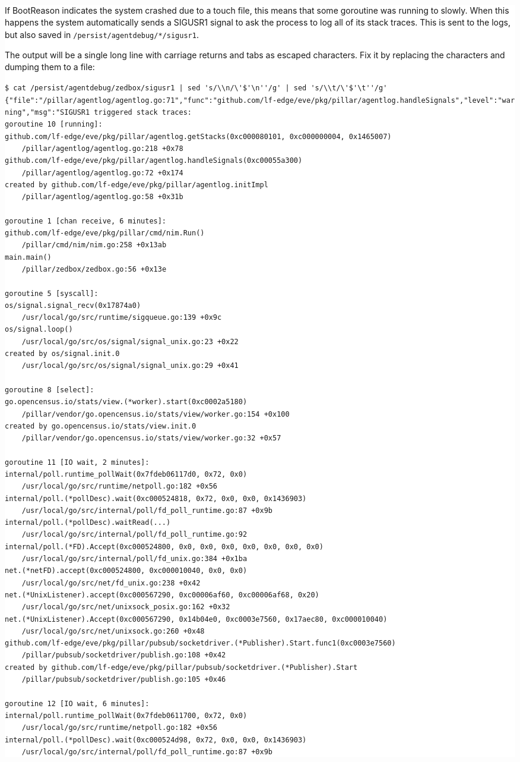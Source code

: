 If BootReason indicates the system crashed due to a touch file, this means that some goroutine was running to slowly. When this happens the system automatically sends a SIGUSR1 signal to ask the process to log all of its stack traces. This is sent to the logs, but also saved in `/persist/agentdebug/*/sigusr1`.

The output will be a single long line with carriage returns and tabs as escaped characters. Fix it by replacing the characters and dumping them to a file:

```text
$ cat /persist/agentdebug/zedbox/sigusr1 | sed 's/\\n/\'$'\n''/g' | sed 's/\\t/\'$'\t''/g'
{"file":"/pillar/agentlog/agentlog.go:71","func":"github.com/lf-edge/eve/pkg/pillar/agentlog.handleSignals","level":"warning","msg":"SIGUSR1 triggered stack traces:
goroutine 10 [running]:
github.com/lf-edge/eve/pkg/pillar/agentlog.getStacks(0xc000080101, 0xc000000004, 0x1465007)
    /pillar/agentlog/agentlog.go:218 +0x78
github.com/lf-edge/eve/pkg/pillar/agentlog.handleSignals(0xc00055a300)
    /pillar/agentlog/agentlog.go:72 +0x174
created by github.com/lf-edge/eve/pkg/pillar/agentlog.initImpl
    /pillar/agentlog/agentlog.go:58 +0x31b

goroutine 1 [chan receive, 6 minutes]:
github.com/lf-edge/eve/pkg/pillar/cmd/nim.Run()
    /pillar/cmd/nim/nim.go:258 +0x13ab
main.main()
    /pillar/zedbox/zedbox.go:56 +0x13e

goroutine 5 [syscall]:
os/signal.signal_recv(0x17874a0)
    /usr/local/go/src/runtime/sigqueue.go:139 +0x9c
os/signal.loop()
    /usr/local/go/src/os/signal/signal_unix.go:23 +0x22
created by os/signal.init.0
    /usr/local/go/src/os/signal/signal_unix.go:29 +0x41

goroutine 8 [select]:
go.opencensus.io/stats/view.(*worker).start(0xc0002a5180)
    /pillar/vendor/go.opencensus.io/stats/view/worker.go:154 +0x100
created by go.opencensus.io/stats/view.init.0
    /pillar/vendor/go.opencensus.io/stats/view/worker.go:32 +0x57

goroutine 11 [IO wait, 2 minutes]:
internal/poll.runtime_pollWait(0x7fdeb06117d0, 0x72, 0x0)
    /usr/local/go/src/runtime/netpoll.go:182 +0x56
internal/poll.(*pollDesc).wait(0xc000524818, 0x72, 0x0, 0x0, 0x1436903)
    /usr/local/go/src/internal/poll/fd_poll_runtime.go:87 +0x9b
internal/poll.(*pollDesc).waitRead(...)
    /usr/local/go/src/internal/poll/fd_poll_runtime.go:92
internal/poll.(*FD).Accept(0xc000524800, 0x0, 0x0, 0x0, 0x0, 0x0, 0x0, 0x0)
    /usr/local/go/src/internal/poll/fd_unix.go:384 +0x1ba
net.(*netFD).accept(0xc000524800, 0xc000010040, 0x0, 0x0)
    /usr/local/go/src/net/fd_unix.go:238 +0x42
net.(*UnixListener).accept(0xc000567290, 0xc00006af60, 0xc00006af68, 0x20)
    /usr/local/go/src/net/unixsock_posix.go:162 +0x32
net.(*UnixListener).Accept(0xc000567290, 0x14b04e0, 0xc0003e7560, 0x17aec80, 0xc000010040)
    /usr/local/go/src/net/unixsock.go:260 +0x48
github.com/lf-edge/eve/pkg/pillar/pubsub/socketdriver.(*Publisher).Start.func1(0xc0003e7560)
    /pillar/pubsub/socketdriver/publish.go:108 +0x42
created by github.com/lf-edge/eve/pkg/pillar/pubsub/socketdriver.(*Publisher).Start
    /pillar/pubsub/socketdriver/publish.go:105 +0x46

goroutine 12 [IO wait, 6 minutes]:
internal/poll.runtime_pollWait(0x7fdeb0611700, 0x72, 0x0)
    /usr/local/go/src/runtime/netpoll.go:182 +0x56
internal/poll.(*pollDesc).wait(0xc000524d98, 0x72, 0x0, 0x0, 0x1436903)
    /usr/local/go/src/internal/poll/fd_poll_runtime.go:87 +0x9b
```